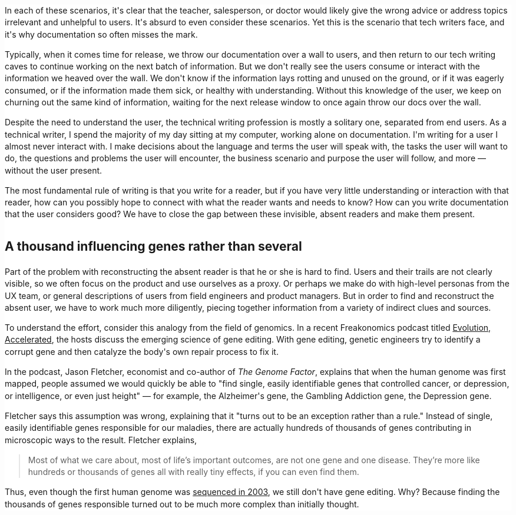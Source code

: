 In each of these scenarios, it's clear that the teacher, salesperson, or doctor would likely give the wrong advice or address topics irrelevant and unhelpful to users. It's absurd to even consider these scenarios. Yet this is the scenario that tech writers face, and it's why documentation so often misses the mark.

Typically, when it comes time for release, we throw our documentation over a wall to users, and then return to our tech writing caves to continue working on the next batch of information. But we don't really see the users consume or interact with the information we heaved over the wall. We don't know if the information lays rotting and unused on the ground, or if it was eagerly consumed, or if the information made them sick, or healthy with understanding. Without this knowledge of the user, we keep on churning out the same kind of information, waiting for the next release window to once again throw our docs over the wall.

Despite the need to understand the user, the technical writing profession is mostly a solitary one, separated from end users. As a technical writer, I spend the majority of my day sitting at my computer, working alone on documentation. I'm writing for a user I almost never interact with. I make decisions about the language and terms the user will speak with, the tasks the user will want to do, the questions and problems the user will encounter, the business scenario and purpose the user will follow, and more &mdash; without the user present.

The most fundamental rule of writing is that you write for a reader, but if you have very little understanding or interaction with that reader, how can you possibly hope to connect with what the reader wants and needs to know? How can you write documentation that the user considers good? We have to close the gap between these invisible, absent readers and make them present.

## A thousand influencing genes rather than several

Part of the problem with reconstructing the absent reader is that he or she is hard to find. Users and their trails are not clearly visible, so we often focus on the product and use ourselves as a proxy. Or perhaps we make do with high-level personas from the UX team, or general descriptions of users from field engineers and product managers. But in order to find and reconstruct the absent user, we have to work much more diligently, piecing together information from a variety of indirect clues and sources.

To understand the effort, consider this analogy from the field of genomics. In a recent Freakonomics podcast titled [Evolution, Accelerated](http://freakonomics.com/podcast/evolution-accelerated/), the hosts discuss the emerging science of gene editing. With gene editing, genetic engineers try to identify a corrupt gene and then catalyze the body's own repair process to fix it.

In the podcast, Jason Fletcher, economist and co-author of *The Genome Factor*, explains that when the human genome was first mapped, people assumed we would quickly be able to "find single, easily identifiable genes that controlled cancer, or depression, or intelligence, or even just height" &mdash; for example, the Alzheimer's gene, the Gambling Addiction gene, the Depression gene.

Fletcher says this assumption was wrong, explaining that it "turns out to be an exception rather than a rule." Instead of single, easily identifiable genes responsible for our maladies, there are actually hundreds of thousands of genes contributing in microscopic ways to the result. Fletcher explains,

> Most of what we care about, most of life’s important outcomes, are not one gene and one disease. They’re more like hundreds or thousands of genes all with really tiny effects, if you can even find them.

Thus, even though the first human genome was [sequenced in 2003](https://en.wikipedia.org/wiki/Human_Genome_Project), we still don't have gene editing. Why? Because finding the thousands of genes responsible turned out to be much more complex than initially thought.

